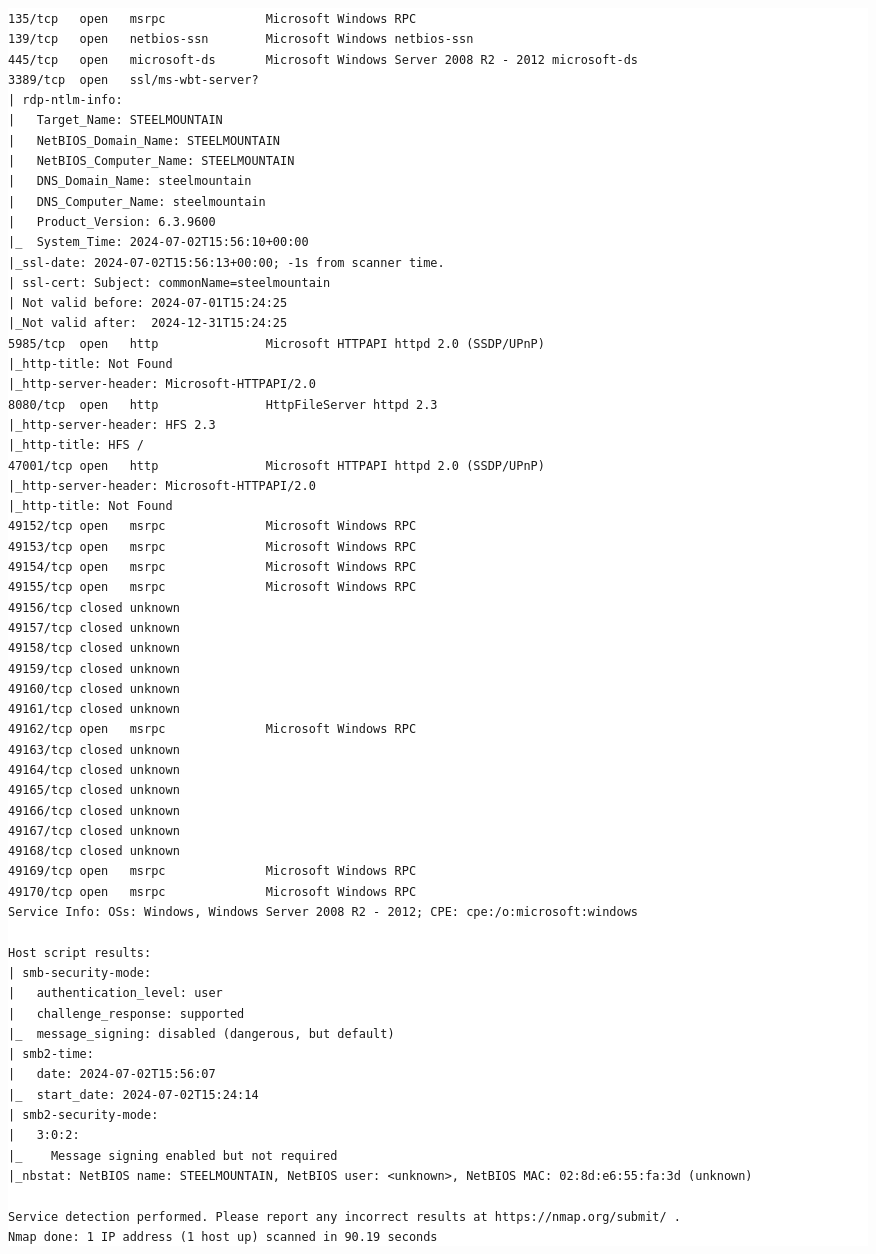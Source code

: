 ```
135/tcp   open   msrpc              Microsoft Windows RPC
139/tcp   open   netbios-ssn        Microsoft Windows netbios-ssn
445/tcp   open   microsoft-ds       Microsoft Windows Server 2008 R2 - 2012 microsoft-ds
3389/tcp  open   ssl/ms-wbt-server?
| rdp-ntlm-info: 
|   Target_Name: STEELMOUNTAIN
|   NetBIOS_Domain_Name: STEELMOUNTAIN
|   NetBIOS_Computer_Name: STEELMOUNTAIN
|   DNS_Domain_Name: steelmountain
|   DNS_Computer_Name: steelmountain
|   Product_Version: 6.3.9600
|_  System_Time: 2024-07-02T15:56:10+00:00
|_ssl-date: 2024-07-02T15:56:13+00:00; -1s from scanner time.
| ssl-cert: Subject: commonName=steelmountain
| Not valid before: 2024-07-01T15:24:25
|_Not valid after:  2024-12-31T15:24:25
5985/tcp  open   http               Microsoft HTTPAPI httpd 2.0 (SSDP/UPnP)
|_http-title: Not Found
|_http-server-header: Microsoft-HTTPAPI/2.0
8080/tcp  open   http               HttpFileServer httpd 2.3
|_http-server-header: HFS 2.3
|_http-title: HFS /
47001/tcp open   http               Microsoft HTTPAPI httpd 2.0 (SSDP/UPnP)
|_http-server-header: Microsoft-HTTPAPI/2.0
|_http-title: Not Found
49152/tcp open   msrpc              Microsoft Windows RPC
49153/tcp open   msrpc              Microsoft Windows RPC
49154/tcp open   msrpc              Microsoft Windows RPC
49155/tcp open   msrpc              Microsoft Windows RPC
49156/tcp closed unknown
49157/tcp closed unknown
49158/tcp closed unknown
49159/tcp closed unknown
49160/tcp closed unknown
49161/tcp closed unknown
49162/tcp open   msrpc              Microsoft Windows RPC
49163/tcp closed unknown
49164/tcp closed unknown
49165/tcp closed unknown
49166/tcp closed unknown
49167/tcp closed unknown
49168/tcp closed unknown
49169/tcp open   msrpc              Microsoft Windows RPC
49170/tcp open   msrpc              Microsoft Windows RPC
Service Info: OSs: Windows, Windows Server 2008 R2 - 2012; CPE: cpe:/o:microsoft:windows

Host script results:
| smb-security-mode: 
|   authentication_level: user
|   challenge_response: supported
|_  message_signing: disabled (dangerous, but default)
| smb2-time: 
|   date: 2024-07-02T15:56:07
|_  start_date: 2024-07-02T15:24:14
| smb2-security-mode: 
|   3:0:2: 
|_    Message signing enabled but not required
|_nbstat: NetBIOS name: STEELMOUNTAIN, NetBIOS user: <unknown>, NetBIOS MAC: 02:8d:e6:55:fa:3d (unknown)

Service detection performed. Please report any incorrect results at https://nmap.org/submit/ .
Nmap done: 1 IP address (1 host up) scanned in 90.19 seconds
```